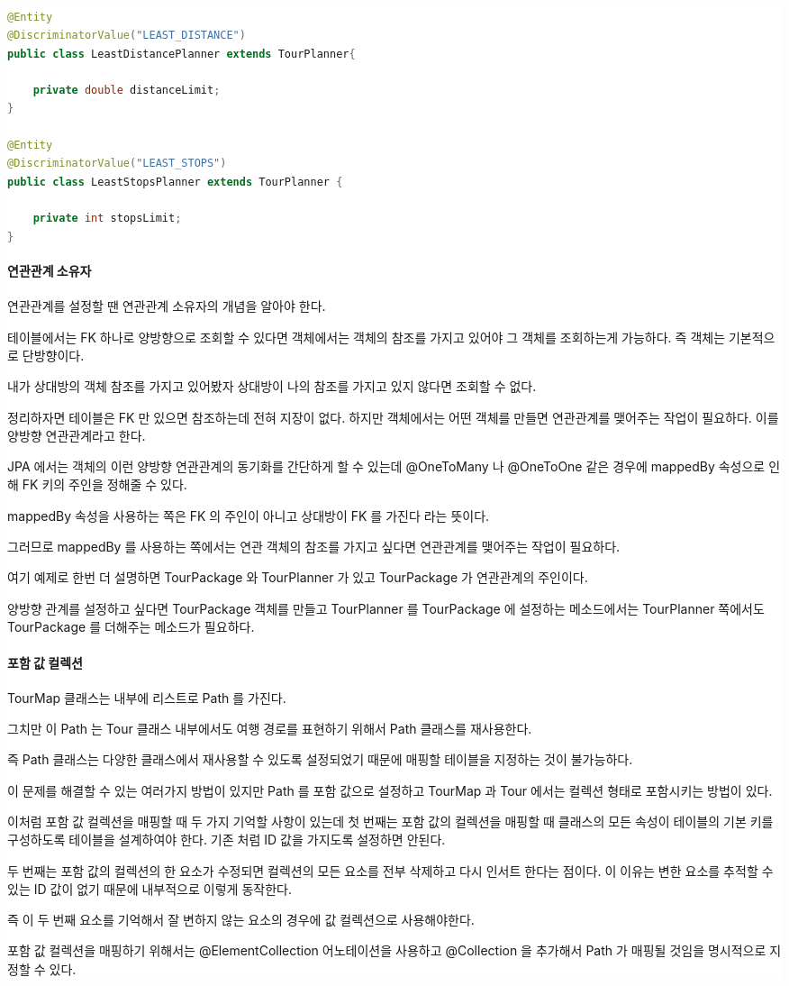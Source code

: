 ````java
@Entity
@DiscriminatorValue("LEAST_DISTANCE")
public class LeastDistancePlanner extends TourPlanner{
    
    private double distanceLimit; 
}

@Entity
@DiscriminatorValue("LEAST_STOPS")
public class LeastStopsPlanner extends TourPlanner {
    
    private int stopsLimit;
}
````

#### 연관관계 소유자

연관관계를 설정할 땐 연관관계 소유자의 개념을 알아야 한다. 

테이블에서는 FK 하나로 양방향으로 조회할 수 있다면 객체에서는 객체의 참조를 가지고 있어야 그 객체를 조회하는게 가능하다. 즉 객체는 기본적으로 단방향이다. 

내가 상대방의 객체 참조를 가지고 있어봤자 상대방이 나의 참조를 가지고 있지 않다면 조회할 수 없다. 

정리하자면 테이블은 FK 만 있으면 참조하는데 전혀 지장이 없다. 하지만 객체에서는 어떤 객체를 만들면 연관관계를 맺어주는 작업이 필요하다. 이를 양방향 연관관계라고 한다. 

JPA 에서는 객체의 이런 양방향 연관관계의 동기화를 간단하게 할 수 있는데 @OneToMany 나 @OneToOne 같은 경우에 mappedBy 속성으로 인해 FK 키의 주인을 정해줄 수 있다. 

mappedBy 속성을 사용하는 쪽은 FK 의 주인이 아니고 상대방이 FK 를 가진다 라는 뜻이다. 

그러므로 mappedBy 를 사용하는 쪽에서는 연관 객체의 참조를 가지고 싶다면 연관관계를 맺어주는 작업이 필요하다. 

여기 예제로 한번 더 설명하면 TourPackage 와 TourPlanner 가 있고 TourPackage 가 연관관계의 주인이다. 

양방향 관계를 설정하고 싶다면 TourPackage 객체를 만들고 TourPlanner 를 TourPackage 에 설정하는 메소드에서는 TourPlanner 쪽에서도 TourPackage 를 더해주는 메소드가 필요하다. 

#### 포함 값 컬렉션 

TourMap 클래스는 내부에 리스트로 Path 를 가진다. 

그치만 이 Path 는 Tour 클래스 내부에서도 여행 경로를 표현하기 위해서 Path 클래스를 재사용한다. 

즉 Path 클래스는 다양한 클래스에서 재사용할 수 있도록 설정되었기 때문에 매핑할 테이블을 지정하는 것이 불가능하다. 

이 문제를 해결할 수 있는 여러가지 방법이 있지만 Path 를 포함 값으로 설정하고 TourMap 과 Tour 에서는 컬렉션 형태로 포함시키는 방법이 있다. 

이처럼 포함 값 컬렉션을 매핑할 때 두 가지 기억할 사항이 있는데 첫 번째는 포함 값의 컬렉션을 매핑할 때 클래스의 모든 속성이 테이블의 기본 키를 구성하도록 테이블을 설계하여야 한다. 
기존 처럼 ID 값을 가지도록 설정하면 안된다. 

두 번째는 포함 값의 컬렉션의 한 요소가 수정되면 컬렉션의 모든 요소를 전부 삭제하고 다시 인서트 한다는 점이다. 이 이유는 변한 요소를 추적할 수 있는 ID 값이 없기 때문에 내부적으로 이렇게 동작한다. 

즉 이 두 번째 요소를 기억해서 잘 변하지 않는 요소의 경우에 값 컬렉션으로 사용해야한다. 

포함 값 컬렉션을 매핑하기 위해서는 @ElementCollection 어노테이션을 사용하고 @Collection 을 추가해서 Path 가 매핑될 것임을 명시적으로 지정할 수 있다.    
